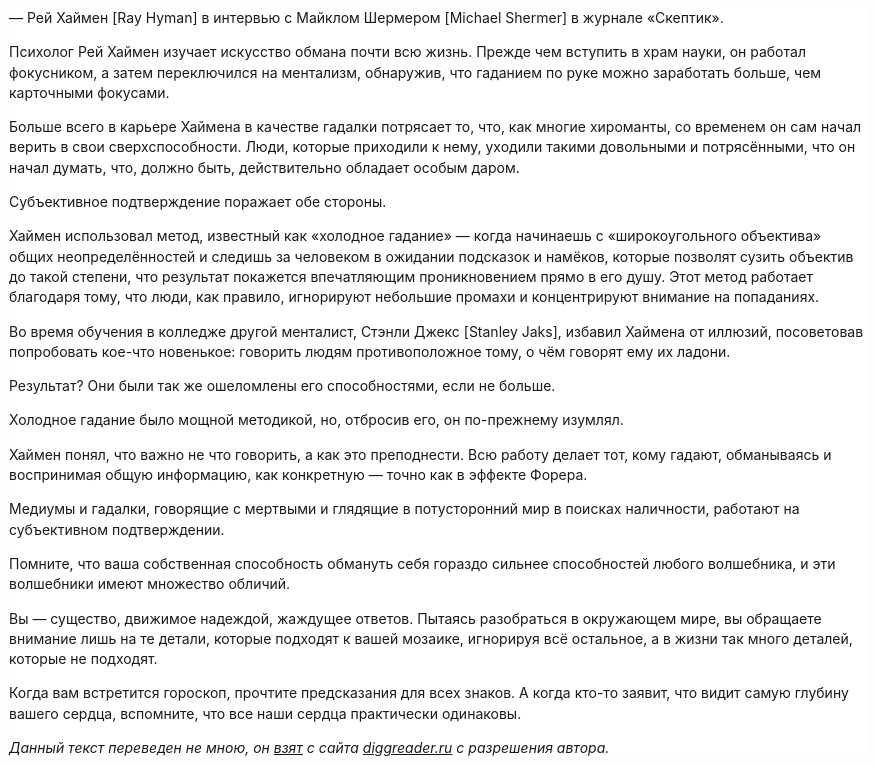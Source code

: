 <p>— Рей Хаймен [Ray Hyman] в интервью с Майклом Шермером [Michael Shermer] в журнале «Скептик».</p></blockquote>
<p>Психолог Рей Хаймен изучает искусство обмана почти всю жизнь. Прежде чем вступить в храм науки, он работал фокусником, а затем переключился на ментализм, обнаружив, что гаданием по руке можно заработать больше, чем карточными фокусами.</p>
<p>Больше всего в карьере Хаймена в качестве гадалки потрясает то, что, как многие хироманты, со временем он сам начал верить в свои сверхспособности. Люди, которые приходили к нему, уходили такими довольными и потрясёнными, что он начал думать, что, должно быть, действительно обладает особым даром.</p>
<p>Субъективное подтверждение поражает обе стороны.</p>
<p>Хаймен использовал метод, известный как «холодное гадание» — когда начинаешь с «широкоугольного объектива» общих неопределённостей и следишь за человеком в ожидании подсказок и намёков, которые позволят сузить объектив до такой степени, что результат покажется впечатляющим проникновением прямо в его душу. Этот метод работает благодаря тому, что люди, как правило, игнорируют небольшие промахи и концентрируют внимание на попаданиях.</p>
<p>Во время обучения в колледже другой менталист, Стэнли Джекс [Stanley Jaks], избавил Хаймена от иллюзий, посоветовав попробовать кое-что новенькое: говорить людям противоположное тому, о чём говорят ему их ладони.</p>
<p>Результат? Они были так же ошеломлены его способностями, если не больше.</p>
<p>Холодное гадание было мощной методикой, но, отбросив его, он по-прежнему изумлял.</p>
<p>Хаймен понял, что важно не что говорить, а как это преподнести. Всю работу делает тот, кому гадают, обманываясь и воспринимая общую информацию, как конкретную — точно как в эффекте Форера.</p>
<p>Медиумы и гадалки, говорящие с мертвыми и глядящие в потусторонний мир в поисках наличности, работают на субъективном подтверждении.</p>
<p>Помните, что ваша собственная способность обмануть себя гораздо сильнее способностей любого волшебника, и эти волшебники имеют множество обличий.</p>
<p>Вы — существо, движимое надеждой, жаждущее ответов. Пытаясь разобраться в окружающем мире, вы обращаете внимание лишь на те детали, которые подходят к вашей мозаике, игнорируя всё остальное, а в жизни так много деталей, которые не подходят.</p>
<p>Когда вам встретится гороскоп, прочтите предсказания для всех знаков. А когда кто-то заявит, что видит самую глубину вашего сердца, вспомните, что все наши сердца практически одинаковы.</p>
<p><em>Данный текст переведен не мною, он <a href="http://www.diggreader.ru/2010/07/06/subektivnoe-podtverzhdenie/">взят</a> с сайта <a href="http://diggreader.ru/">diggreader.ru</a> с разрешения автора.</em></p>
